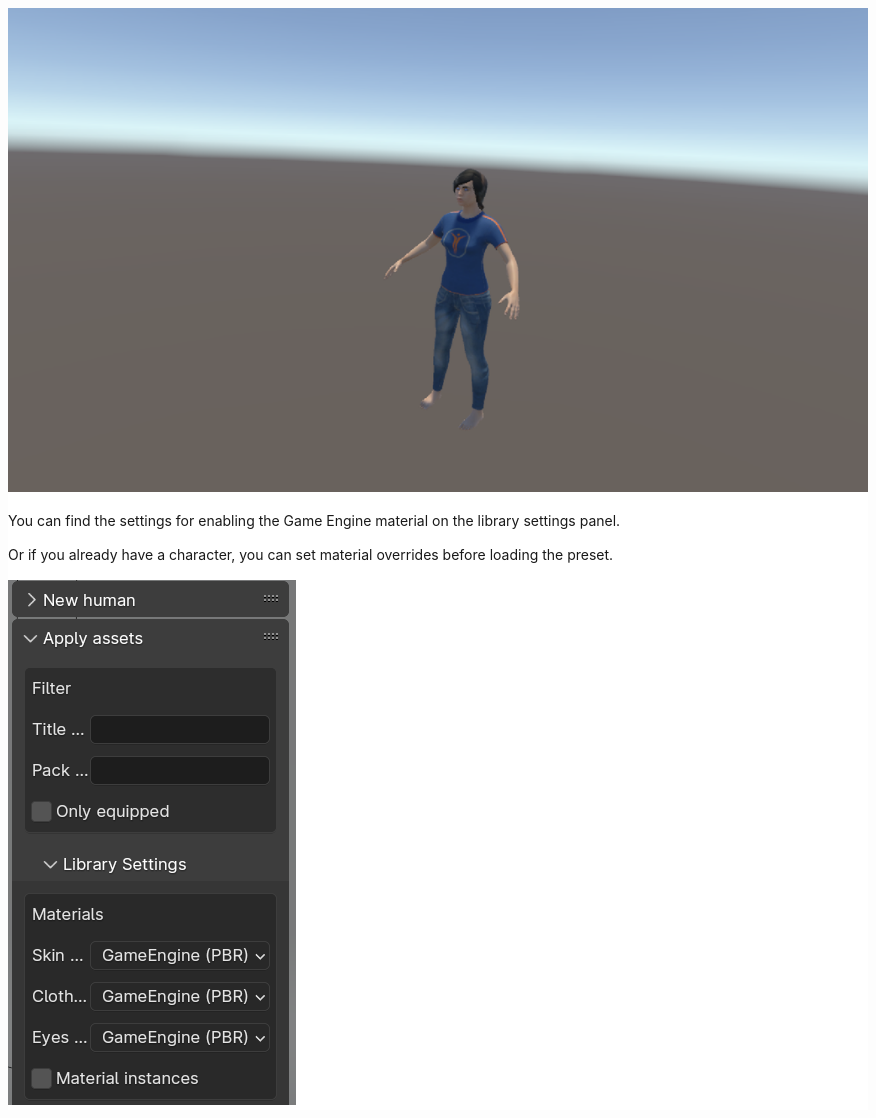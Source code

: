 ![GE Unity](20b1_ge_unity.png)

You can find the settings for enabling the Game Engine material on the library settings panel. 

Or if you already have a character, you can set material overrides before loading the preset.

![GE LibSet](20b1_ge_libset.png)
